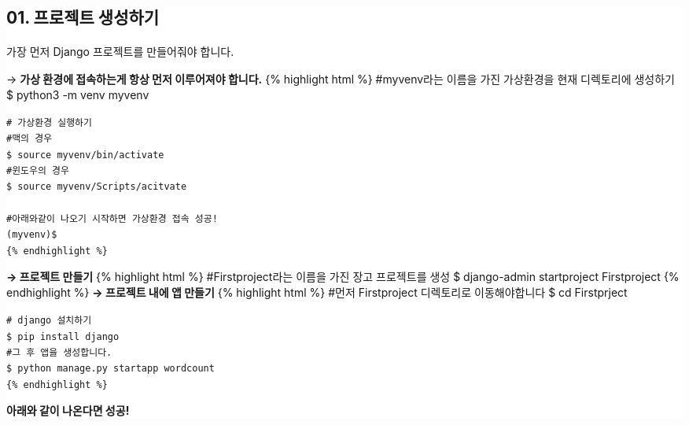 
## 01. 프로젝트 생성하기

가장 먼저 Django 프로젝트를 만들어줘야 합니다.

→ **가상 환경에 접속하는게 항상 먼저 이루어져야 합니다.** 
    {% highlight html %}
    #myvenv라는 이름을 가진 가상환경을 현재 디렉토리에 생성하기
    $ python3 -m venv myvenv
    
    # 가상환경 실행하기
    #맥의 경우
    $ source myvenv/bin/activate 
    #윈도우의 경우
    $ source myvenv/Scripts/acitvate 
    
    #아래와같이 나오기 시작하면 가상환경 접속 성공!
    (myvenv)$ 
    {% endhighlight %}
**→ 프로젝트 만들기**
    {% highlight html %}
    #Firstproject라는 이름을 가진 장고 프로젝트를 생성
    $ django-admin startproject Firstproject
    {% endhighlight %}
**→ 프로젝트 내에 앱 만들기** 
    {% highlight html %}
    #먼저 Firstproject 디렉토리로 이동해야합니다
    $ cd Firstprject 
    
    # django 설치하기
    $ pip install django
    #그 후 앱을 생성합니다.
    $ python manage.py startapp wordcount
    {% endhighlight %}
**아래와 같이 나온다면 성공!**
